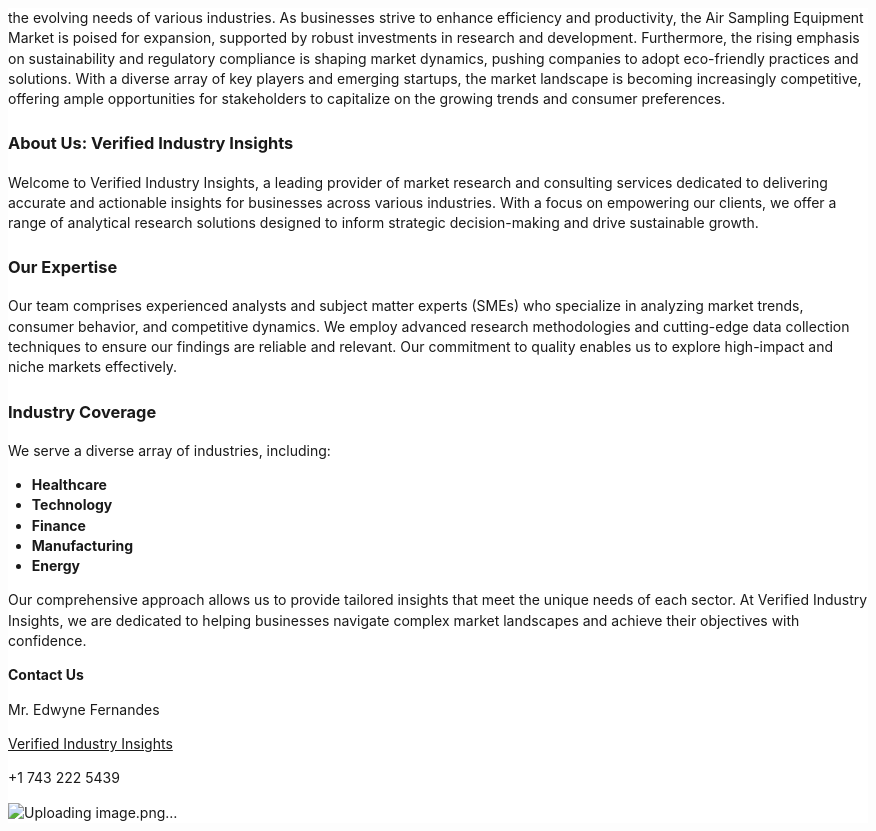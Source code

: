 the evolving needs of various industries. As businesses strive to enhance efficiency and productivity, the Air Sampling Equipment Market is poised for expansion, supported by robust investments in research and development. Furthermore, the rising emphasis on sustainability and regulatory compliance is shaping market dynamics, pushing companies to adopt eco-friendly practices and solutions. With a diverse array of key players and emerging startups, the market landscape is becoming increasingly competitive, offering ample opportunities for stakeholders to capitalize on the growing trends and consumer preferences.</p><h3>About Us: Verified Industry Insights</h3><p>Welcome to Verified Industry Insights, a leading provider of market research and consulting services dedicated to delivering accurate and actionable insights for businesses across various industries. With a focus on empowering our clients, we offer a range of analytical research solutions designed to inform strategic decision-making and drive sustainable growth.</p><h3>Our Expertise</h3><p>Our team comprises experienced analysts and subject matter experts (SMEs) who specialize in analyzing market trends, consumer behavior, and competitive dynamics. We employ advanced research methodologies and cutting-edge data collection techniques to ensure our findings are reliable and relevant. Our commitment to quality enables us to explore high-impact and niche markets effectively.</p><h3>Industry Coverage</h3><p>We serve a diverse array of industries, including:</p><ul><li><strong>Healthcare</strong></li><li><strong>Technology</strong></li><li><strong>Finance</strong></li><li><strong>Manufacturing</strong></li><li><strong>Energy</strong></li></ul><p>Our comprehensive approach allows us to provide tailored insights that meet the unique needs of each sector. At Verified Industry Insights, we are dedicated to helping businesses navigate complex market landscapes and achieve their objectives with confidence.</p><p><strong>Contact Us</strong></p><p>Mr. Edwyne Fernandes</p><p><a href="https://www.verifiedindustryinsights.com/">Verified Industry Insights</a></p><p>+1 743 222 5439</p>
![Uploading image.png…]()
